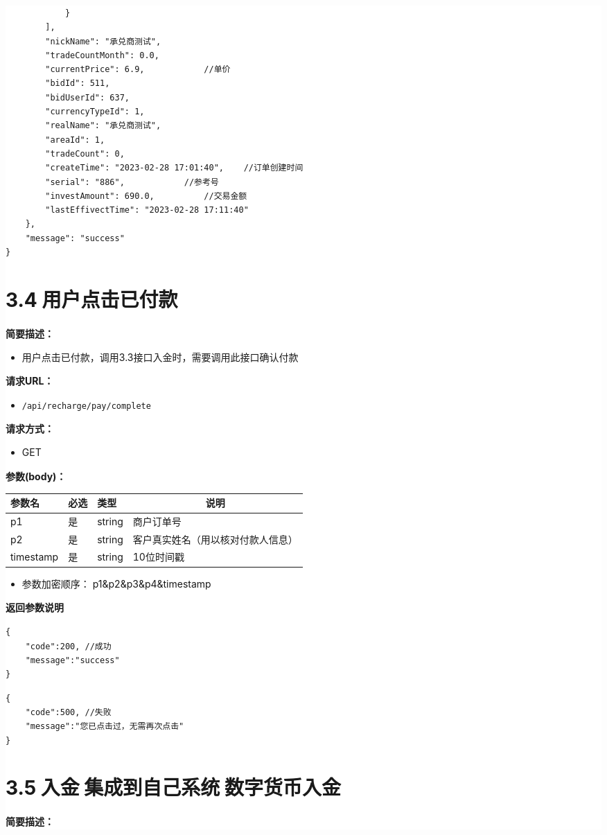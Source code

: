 ```
            }
        ],
        "nickName": "承兑商测试",
        "tradeCountMonth": 0.0,
        "currentPrice": 6.9,			//单价
        "bidId": 511,
        "bidUserId": 637,
        "currencyTypeId": 1,
        "realName": "承兑商测试",
        "areaId": 1,
        "tradeCount": 0,
        "createTime": "2023-02-28 17:01:40",	//订单创建时间
        "serial": "886",			//参考号
        "investAmount": 690.0,			//交易金额
        "lastEffivectTime": "2023-02-28 17:11:40"
    },
    "message": "success"
}
```
# 3.4 用户点击已付款
**简要描述：** 

- 用户点击已付款，调用3.3接口入金时，需要调用此接口确认付款

**请求URL：** 
- `/api/recharge/pay/complete `

**请求方式：**
- GET

**参数(body)：** 

|参数名|必选|类型|说明|
|:----    |:---|:----- |-----   |
|p1|是|string|商户订单号|
|p2|是|string|客户真实姓名（用以核对付款人信息）|
|timestamp |是|string | 10位时间戳  |

- 参数加密顺序： p1&p2&p3&p4&timestamp

 **返回参数说明** 

```
{
    "code":200, //成功
    "message":"success" 
}
```
```
{
    "code":500, //失败
    "message":"您已点击过，无需再次点击" 
}
```
# 3.5 入金 集成到自己系统  数字货币入金
**简要描述：** 
